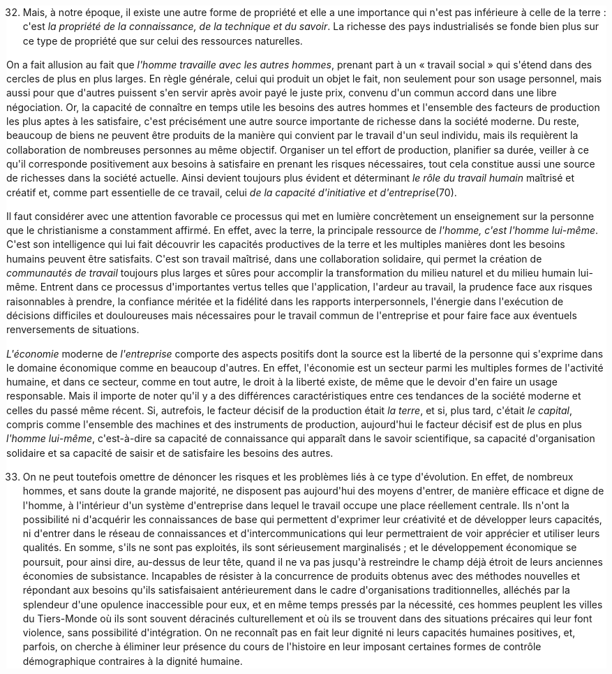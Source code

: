 32. Mais, à notre époque, il existe une autre forme de propriété et elle a une importance qui n'est pas inférieure à celle de la terre : c'est *la propriété de la connaissance, de la technique et du savoir*. La richesse des pays industrialisés se fonde bien plus sur ce type de propriété que sur celui des ressources naturelles.

On a fait allusion au fait que *l'homme travaille avec les autres hommes*, prenant part à un « travail social » qui s'étend dans des cercles de plus en plus larges. En règle générale, celui qui produit un objet le fait, non seulement pour son usage personnel, mais aussi pour que d'autres puissent s'en servir après avoir payé le juste prix, convenu d'un commun accord dans une libre négociation. Or, la capacité de connaître en temps utile les besoins des autres hommes et l'ensemble des facteurs de production les plus aptes à les satisfaire, c'est précisément une autre source importante de richesse dans la société moderne. Du reste, beaucoup de biens ne peuvent être produits de la manière qui convient par le travail d'un seul individu, mais ils requièrent la collaboration de nombreuses personnes au même objectif. Organiser un tel effort de production, planifier sa durée, veiller à ce qu'il corresponde positivement aux besoins à satisfaire en prenant les risques nécessaires, tout cela constitue aussi une source de richesses dans la société actuelle. Ainsi devient toujours plus évident et déterminant *le rôle du travail humain* maîtrisé et créatif et, comme part essentielle de ce travail, celui *de la capacité d'initiative et d'entreprise*(70).

Il faut considérer avec une attention favorable ce processus qui met en lumière concrètement un enseignement sur la personne que le christianisme a constamment affirmé. En effet, avec la terre, la principale ressource de *l'homme, c'est l'homme lui-même*. C'est son intelligence qui lui fait découvrir les capacités productives de la terre et les multiples manières dont les besoins humains peuvent être satisfaits. C'est son travail maîtrisé, dans une collaboration solidaire, qui permet la création de *communautés de travail* toujours plus larges et sûres pour accomplir la transformation du milieu naturel et du milieu humain lui-même. Entrent dans ce processus d'importantes vertus telles que l'application, l'ardeur au travail, la prudence face aux risques raisonnables à prendre, la confiance méritée et la fidélité dans les rapports interpersonnels, l'énergie dans l'exécution de décisions difficiles et douloureuses mais nécessaires pour le travail commun de l'entreprise et pour faire face aux éventuels renversements de situations.

*L'économie* moderne de *l'entreprise* comporte des aspects positifs dont la source est la liberté de la personne qui s'exprime dans le domaine économique comme en beaucoup d'autres. En effet, l'économie est un secteur parmi les multiples formes de l'activité humaine, et dans ce secteur, comme en tout autre, le droit à la liberté existe, de même que le devoir d'en faire un usage responsable. Mais il importe de noter qu'il y a des différences caractéristiques entre ces tendances de la société moderne et celles du passé même récent. Si, autrefois, le facteur décisif de la production était *la terre*, et si, plus tard, c'était *le capital*, compris comme l'ensemble des machines et des instruments de production, aujourd'hui le facteur décisif est de plus en plus *l'homme lui-même*, c'est-à-dire sa capacité de connaissance qui apparaît dans le savoir scientifique, sa capacité d'organisation solidaire et sa capacité de saisir et de satisfaire les besoins des autres.

33. On ne peut toutefois omettre de dénoncer les risques et les problèmes liés à ce type d'évolution. En effet, de nombreux hommes, et sans doute la grande majorité, ne disposent pas aujourd'hui des moyens d'entrer, de manière efficace et digne de l'homme, à l'intérieur d'un système d'entreprise dans lequel le travail occupe une place réellement centrale. Ils n'ont la possibilité ni d'acquérir les connaissances de base qui permettent d'exprimer leur créativité et de développer leurs capacités, ni d'entrer dans le réseau de connaissances et d'intercommunications qui leur permettraient de voir apprécier et utiliser leurs qualités. En somme, s'ils ne sont pas exploités, ils sont sérieusement marginalisés ; et le développement économique se poursuit, pour ainsi dire, au-dessus de leur tête, quand il ne va pas jusqu'à restreindre le champ déjà étroit de leurs anciennes économies de subsistance. Incapables de résister à la concurrence de produits obtenus avec des méthodes nouvelles et répondant aux besoins qu'ils satisfaisaient antérieurement dans le cadre d'organisations traditionnelles, alléchés par la splendeur d'une opulence inaccessible pour eux, et en même temps pressés par la nécessité, ces hommes peuplent les villes du Tiers-Monde où ils sont souvent déracinés culturellement et où ils se trouvent dans des situations précaires qui leur font violence, sans possibilité d'intégration. On ne reconnaît pas en fait leur dignité ni leurs capacités humaines positives, et, parfois, on cherche à éliminer leur présence du cours de l'histoire en leur imposant certaines formes de contrôle démographique contraires à la dignité humaine.
